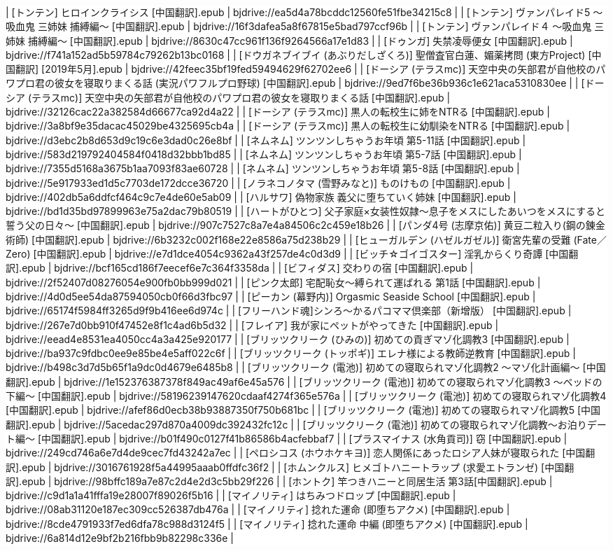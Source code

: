 | [トンテン] ヒロインクライシス [中国翻訳].epub | bjdrive://ea5d4a78bcddc12560fe51fbe34215c8 |
| [トンテン] ヴァンパレイド5 ～吸血鬼 三姉妹 捕縛編～ [中国翻訳].epub | bjdrive://16f3dafea5a8f67815e5bad797ccf96b |
| [トンテン] ヴァンパレイド４ ～吸血鬼 三姉妹 捕縛編～ [中国翻訳].epub | bjdrive://8630c47cc961f136f9264566a17e1d83 |
| [ドゥンガ] 失禁凌辱便女 [中国翻訳].epub | bjdrive://f741a152ad5b59784c79262b13bc0168 |
| [ドウガネブイブイ (あぶりだしざくろ)] 聖僧査官白蓮、媚薬拷問 (東方Project) [中国翻訳] [2019年5月].epub | bjdrive://42feec35bf19fed59494629f62702ee6 |
| [ドーシア (テラスmc)] 天空中央の矢部君が自他校のパワプロ君の彼女を寝取りまくる話 (実況パワフルプロ野球) [中国翻訳].epub | bjdrive://9ed7f6be36b936c1e621aca5310830ee |
| [ドーシア (テラスmc)] 天空中央の矢部君が自他校のパワプロ君の彼女を寝取りまくる話 [中国翻訳].epub | bjdrive://32126cac22a382584d66677ca92d4a22 |
| [ドーシア (テラスmc)] 黒人の転校生に姉をNTRる [中国翻訳].epub | bjdrive://3a8bf9e35dacac45029be4325695cb4a |
| [ドーシア (テラスmc)] 黒人の転校生に幼馴染をNTRる [中国翻訳].epub | bjdrive://d3ebc2b8d653d9c19c6e3dad0c26e8bf |
| [ネムネム] ツンツンしちゃうお年頃 第5-11話 [中国翻訳].epub | bjdrive://583d219792404584f0418d32bbb1bd85 |
| [ネムネム] ツンツンしちゃうお年頃 第5-7話 [中国翻訳].epub | bjdrive://7355d5168a3675b1aa7093f83ae60728 |
| [ネムネム] ツンツンしちゃうお年頃 第5-8話 [中国翻訳].epub | bjdrive://5e917933ed1d5c7703de172dcce36720 |
| [ノラネコノタマ (雪野みなと)] ものけもの [中国翻訳].epub | bjdrive://402db5a6ddfcf464c9c7e4de60e5ab09 |
| [ハルサワ] 偽物家族 義父に堕ちていく姉妹 [中国翻訳].epub | bjdrive://bd1d35bd97899963e75a2dac79b80519 |
| [ハートがひとつ] 父子家庭×女装性奴隷～息子をメスにしたあいつをメスにすると誓う父の日々～ [中国翻訳].epub | bjdrive://907c7527c8a7e4a84506c2c459e18b26 |
| [パンダ4号 (志摩京佑)] 黄豆二粒入り(鋼の錬金術師) [中国翻訳].epub | bjdrive://6b3232c002f168e22e8586a75d238b29 |
| [ヒューガルデン (ハゼルガゼル)] 衛宮先輩の受難 (Fate／Zero) [中国翻訳].epub | bjdrive://e7d1dce4054c9362a43f257de4c0d3d9 |
| [ビッチ☆ゴイゴスター] 淫乳からくり奇譚 [中国翻訳].epub | bjdrive://bcf165cd186f7eecef6e7c364f3358da |
| [ビフィダス] 交わりの宿 [中国翻訳].epub | bjdrive://2f52407d08276054e900fb0bb999d021 |
| [ピンク太郎] 宅配恥女～縛られて運ばれる 第1話 [中国翻訳].epub | bjdrive://4d0d5ee54da87594050cb0f66d3fbc97 |
| [ピーカン (幕野内)] Orgasmic Seaside School [中国翻訳].epub | bjdrive://65174f5984ff3265d9f9b416ee6d974c |
| [フリーハンド魂]シンろ～かるパコママ倶楽部（新增版） [中国翻訳].epub | bjdrive://267e7d0bb910f47452e8f1c4ad6b5d32 |
| [フレイア] 我が家にペットがやってきた [中国翻訳].epub | bjdrive://eead4e8531ea4050cc4a3a425e920177 |
| [ブリッツクリーク (ひみの)] 初めての貢ぎマゾ化調教3 [中国翻訳].epub | bjdrive://ba937c9fdbc0ee9e85be4e5aff022c6f |
| [ブリッツクリーク (トッポギ)] エレナ様による教師逆教育 [中国翻訳].epub | bjdrive://b498c3d7d5b65f1a9dc0d4679e6485b8 |
| [ブリッツクリーク (電池)] 初めての寝取られマゾ化調教2 ～マゾ化計画編～ [中国翻訳].epub | bjdrive://1e152376387378f849ac49af6e45a576 |
| [ブリッツクリーク (電池)] 初めての寝取られマゾ化調教3 ～ベッドの下編～ [中国翻訳].epub | bjdrive://58196239147620cdaaf4274f365e576a |
| [ブリッツクリーク (電池)] 初めての寝取られマゾ化調教4 [中国翻訳].epub | bjdrive://afef86d0ecb38b93887350f750b681bc |
| [ブリッツクリーク (電池)] 初めての寝取られマゾ化調教5 [中国翻訳].epub | bjdrive://5acedac297d870a4009dc392432fc12c |
| [ブリッツクリーク (電池)] 初めての寝取られマゾ化調教～お泊りデート編～ [中国翻訳].epub | bjdrive://b01f490c0127f41b86586b4acfebbaf7 |
| [プラスマイナス (水角貢司)] 窃 [中国翻訳].epub | bjdrive://249cd746a6e7d4de9cec7fd43242a7ec |
| [ペロシコス (ホウホケキヨ)] 恋人関係にあったロシア人妹が寝取られた [中国翻訳].epub | bjdrive://3016761928f5a44995aaab0ffdfc36f2 |
| [ホムンクルス] ヒメゴトハニートラップ (求愛エトランゼ) [中国翻訳].epub | bjdrive://98bffc189a7e87c2d4e2d3c5bb29f226 |
| [ホントク] 竿つきハニーと同居生活 第3話[中国翻訳].epub | bjdrive://c9d1a1a41fffa19e28007f89026f5b16 |
| [マイノリティ] はちみつドロップ [中国翻訳].epub | bjdrive://08ab31120e187ec309cc526387db476a |
| [マイノリティ] 捻れた運命 (即堕ちアクメ) [中国翻訳].epub | bjdrive://8cde4791933f7ed6dfa78c988d3124f5 |
| [マイノリティ] 捻れた運命 中編 (即堕ちアクメ) [中国翻訳].epub | bjdrive://6a814d12e9bf2b216fbb9b82298c336e |